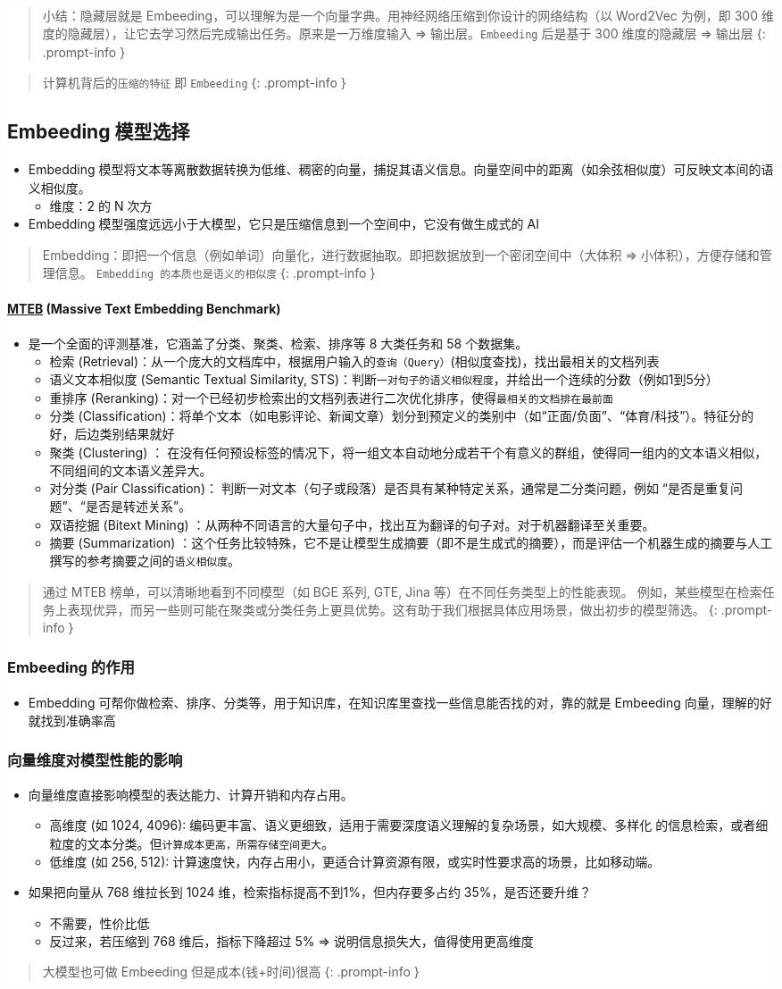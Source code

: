 > 小结：隐藏层就是 Embeeding，可以理解为是一个向量字典。用神经网络压缩到你设计的网络结构（以 Word2Vec 为例，即 300 维度的隐藏层），让它去学习然后完成输出任务。原来是一万维度输入 => 输出层。`Embeeding` 后是基于 300 维度的隐藏层 => 输出层
{: .prompt-info } 



> 计算机背后的`压缩的特征` 即 `Embeeding`
{: .prompt-info }


## Embeeding 模型选择

* Embedding 模型将文本等离散数据转换为低维、稠密的向量，捕捉其语义信息。向量空间中的距离（如余弦相似度）可反映文本间的语义相似度。
    - 维度：2 的 N 次方
* Embedding 模型强度远远小于大模型，它只是压缩信息到一个空间中，它没有做生成式的 AI 


> Embedding：即把一个信息（例如单词）向量化，进行数据抽取。即把数据放到一个密闭空间中（大体积 => 小体积），方便存储和管理信息。
`Embedding 的本质也是语义的相似度`
{: .prompt-info }


#### [MTEB](https://huggingface.co/spaces/mteb/leaderboard) (Massive Text Embedding Benchmark) 
* 是一个全面的评测基准，它涵盖了分类、聚类、检索、排序等 8 大类任务和 58 个数据集。
    - 检索 (Retrieval)：从一个庞大的文档库中，根据用户输入的`查询（Query）`(相似度查找)，找出最相关的文档列表
    - 语义文本相似度 (Semantic Textual Similarity, STS)：判断`一对句子的语义相似程度`，并给出一个连续的分数（例如1到5分）
    - 重排序 (Reranking)：对一个已经初步检索出的文档列表进行二次优化排序，使得`最相关的文档排在最前面`
    - 分类 (Classification)：将单个文本（如电影评论、新闻文章）划分到预定义的类别中（如“正面/负面”、“体育/科技”）。特征分的好，后边类别结果就好
    - 聚类 (Clustering) ： 在没有任何预设标签的情况下，将一组文本自动地分成若干个有意义的群组，使得同一组内的文本语义相似，不同组间的文本语义差异大。
    - 对分类 (Pair Classification)： 判断一对文本（句子或段落）是否具有某种特定关系，通常是二分类问题，例如 “是否是重复问题”、“是否是转述关系”。
    - 双语挖掘 (Bitext Mining) ：从两种不同语言的大量句子中，找出互为翻译的句子对。对于机器翻译至关重要。
    - 摘要 (Summarization) ：这个任务比较特殊，它不是让模型生成摘要（即不是生成式的摘要），而是评估一个机器生成的摘要与人工撰写的参考摘要之间的`语义相似度`。



> 通过 MTEB 榜单，可以清晰地看到不同模型（如 BGE 系列, GTE, Jina 等）在不同任务类型上的性能表现。
例如，某些模型在检索任务上表现优异，而另一些则可能在聚类或分类任务上更具优势。这有助于我们根据具体应用场景，做出初步的模型筛选。
{: .prompt-info }


### Embeeding 的作用
* Embedding 可帮你做检索、排序、分类等，用于知识库，在知识库里查找一些信息能否找的对，靠的就是 Embeeding 向量，理解的好就找到准确率高


### 向量维度对模型性能的影响
* 向量维度直接影响模型的表达能力、计算开销和内存占用。
    - 高维度 (如 1024, 4096): 编码更丰富、语义更细致，适用于需要深度语义理解的复杂场景，如大规模、多样化
    的信息检索，或者细粒度的文本分类。但`计算成本更高，所需存储空间更大`。
    - 低维度 (如 256, 512): 计算速度快，内存占用小，更适合计算资源有限，或实时性要求高的场景，比如移动端。
    
* 如果把向量从 768 维拉长到 1024 维，检索指标提高不到1%，但内存要多占约 35%，是否还要升维？
    - 不需要，性价比低
    - 反过来，若压缩到 768 维后，指标下降超过 5% => 说明信息损失大，值得使用更高维度


> 大模型也可做 Embeeding 但是成本(钱+时间)很高
{: .prompt-info }
